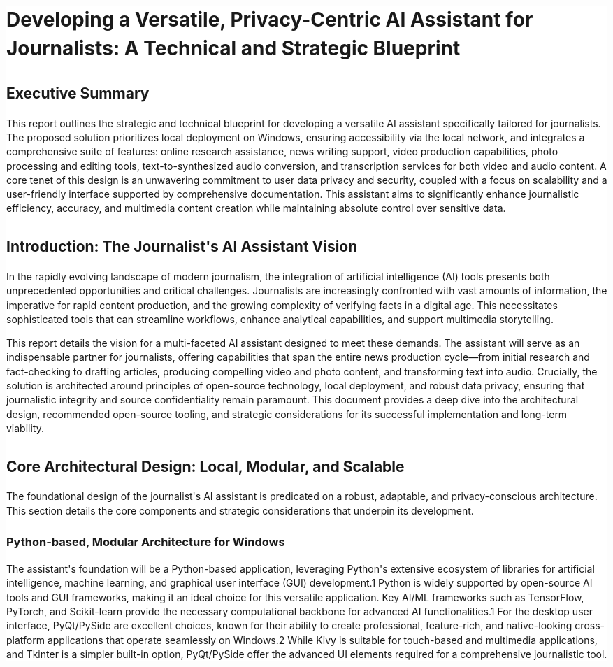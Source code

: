 # **Developing a Versatile, Privacy-Centric AI Assistant for Journalists: A Technical and Strategic Blueprint**

## **Executive Summary**

This report outlines the strategic and technical blueprint for developing a versatile AI assistant specifically tailored for journalists. The proposed solution prioritizes local deployment on Windows, ensuring accessibility via the local network, and integrates a comprehensive suite of features: online research assistance, news writing support, video production capabilities, photo processing and editing tools, text-to-synthesized audio conversion, and transcription services for both video and audio content. A core tenet of this design is an unwavering commitment to user data privacy and security, coupled with a focus on scalability and a user-friendly interface supported by comprehensive documentation. This assistant aims to significantly enhance journalistic efficiency, accuracy, and multimedia content creation while maintaining absolute control over sensitive data.

## **Introduction: The Journalist's AI Assistant Vision**

In the rapidly evolving landscape of modern journalism, the integration of artificial intelligence (AI) tools presents both unprecedented opportunities and critical challenges. Journalists are increasingly confronted with vast amounts of information, the imperative for rapid content production, and the growing complexity of verifying facts in a digital age. This necessitates sophisticated tools that can streamline workflows, enhance analytical capabilities, and support multimedia storytelling.

This report details the vision for a multi-faceted AI assistant designed to meet these demands. The assistant will serve as an indispensable partner for journalists, offering capabilities that span the entire news production cycle—from initial research and fact-checking to drafting articles, producing compelling video and photo content, and transforming text into audio. Crucially, the solution is architected around principles of open-source technology, local deployment, and robust data privacy, ensuring that journalistic integrity and source confidentiality remain paramount. This document provides a deep dive into the architectural design, recommended open-source tooling, and strategic considerations for its successful implementation and long-term viability.

## **Core Architectural Design: Local, Modular, and Scalable**

The foundational design of the journalist's AI assistant is predicated on a robust, adaptable, and privacy-conscious architecture. This section details the core components and strategic considerations that underpin its development.

### **Python-based, Modular Architecture for Windows**

The assistant's foundation will be a Python-based application, leveraging Python's extensive ecosystem of libraries for artificial intelligence, machine learning, and graphical user interface (GUI) development.1 Python is widely supported by open-source AI tools and GUI frameworks, making it an ideal choice for this versatile application. Key AI/ML frameworks such as TensorFlow, PyTorch, and Scikit-learn provide the necessary computational backbone for advanced AI functionalities.1 For the desktop user interface, PyQt/PySide are excellent choices, known for their ability to create professional, feature-rich, and native-looking cross-platform applications that operate seamlessly on Windows.2 While Kivy is suitable for touch-based and multimedia applications, and Tkinter is a simpler built-in option, PyQt/PySide offer the advanced UI elements required for a comprehensive journalistic tool.
